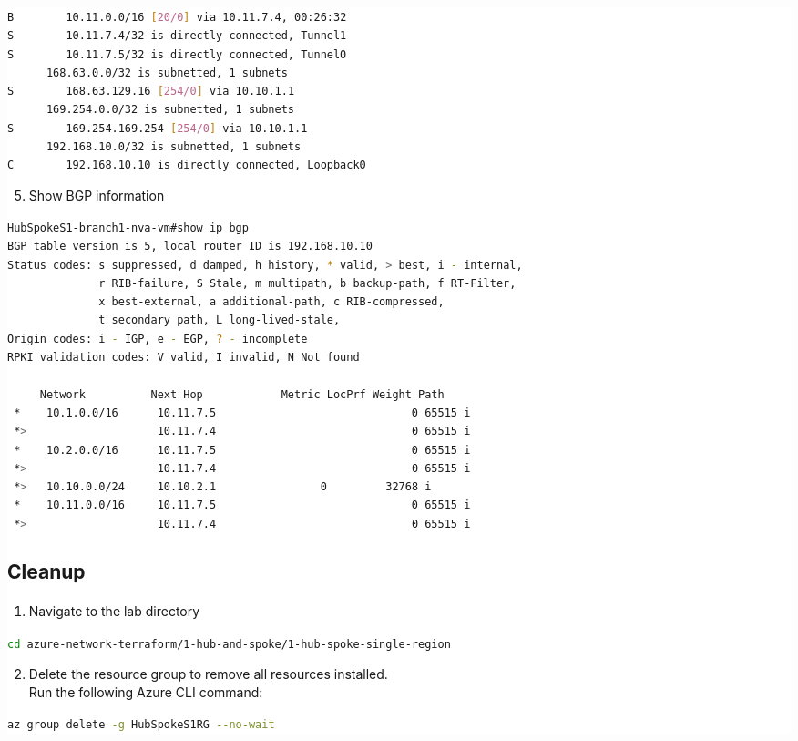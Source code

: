 ```sh
B        10.11.0.0/16 [20/0] via 10.11.7.4, 00:26:32
S        10.11.7.4/32 is directly connected, Tunnel1
S        10.11.7.5/32 is directly connected, Tunnel0
      168.63.0.0/32 is subnetted, 1 subnets
S        168.63.129.16 [254/0] via 10.10.1.1
      169.254.0.0/32 is subnetted, 1 subnets
S        169.254.169.254 [254/0] via 10.10.1.1
      192.168.10.0/32 is subnetted, 1 subnets
C        192.168.10.10 is directly connected, Loopback0
```

5. Show BGP information
```sh
HubSpokeS1-branch1-nva-vm#show ip bgp
BGP table version is 5, local router ID is 192.168.10.10
Status codes: s suppressed, d damped, h history, * valid, > best, i - internal,
              r RIB-failure, S Stale, m multipath, b backup-path, f RT-Filter,
              x best-external, a additional-path, c RIB-compressed,
              t secondary path, L long-lived-stale,
Origin codes: i - IGP, e - EGP, ? - incomplete
RPKI validation codes: V valid, I invalid, N Not found

     Network          Next Hop            Metric LocPrf Weight Path
 *    10.1.0.0/16      10.11.7.5                              0 65515 i
 *>                    10.11.7.4                              0 65515 i
 *    10.2.0.0/16      10.11.7.5                              0 65515 i
 *>                    10.11.7.4                              0 65515 i
 *>   10.10.0.0/24     10.10.2.1                0         32768 i
 *    10.11.0.0/16     10.11.7.5                              0 65515 i
 *>                    10.11.7.4                              0 65515 i
```

## Cleanup

1. Navigate to the lab directory
```sh
cd azure-network-terraform/1-hub-and-spoke/1-hub-spoke-single-region
```

2. Delete the resource group to remove all resources installed.\
Run the following Azure CLI command:

```sh
az group delete -g HubSpokeS1RG --no-wait
```
